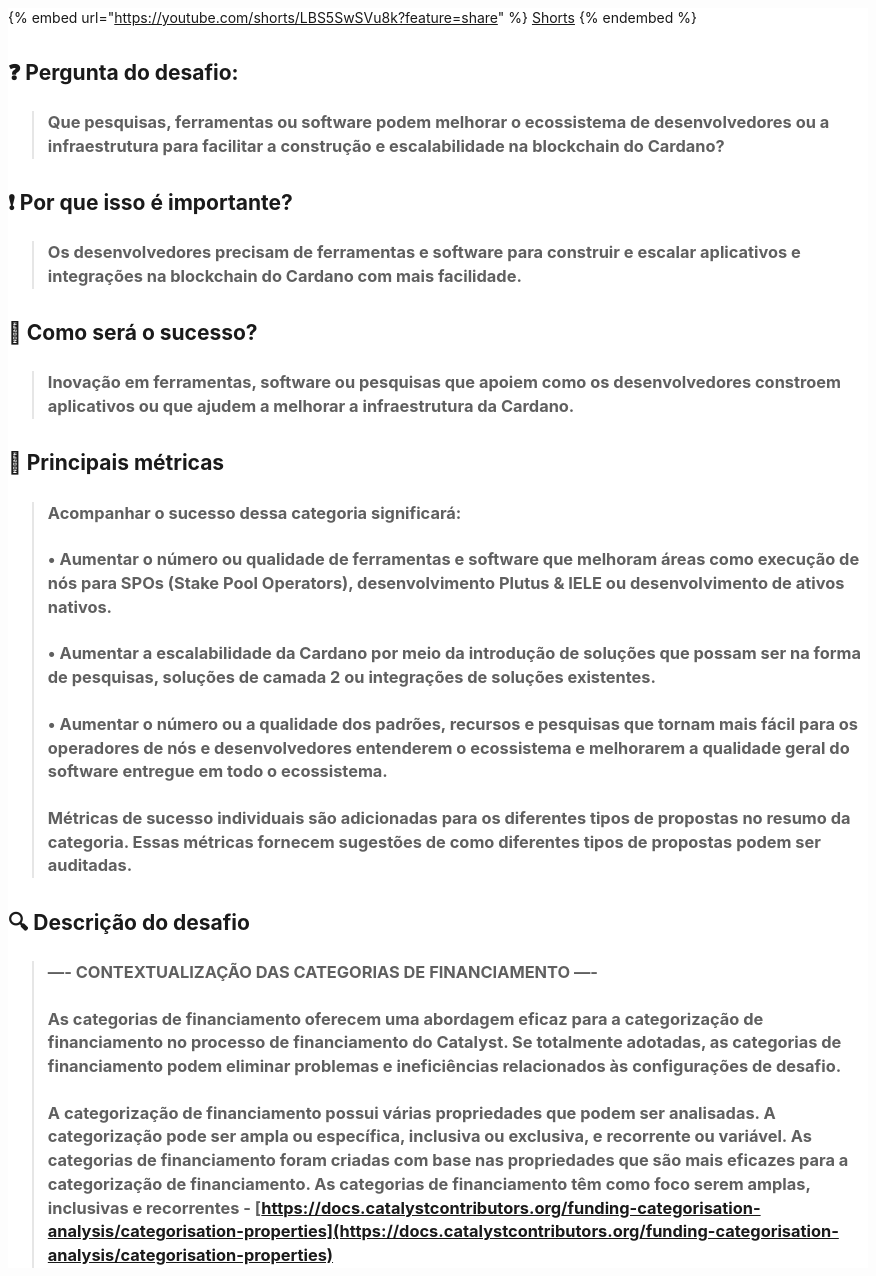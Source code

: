 </div>

{% embed url="https://youtube.com/shorts/LBS5SwSVu8k?feature=share" %}
[Shorts](https://youtube.com/shorts/LBS5SwSVu8k?feature=share)
{% endembed %}

## ❓ Pergunta do desafio:

> ### Que pesquisas, ferramentas ou software podem melhorar o ecossistema de desenvolvedores ou a infraestrutura para facilitar a construção e escalabilidade na blockchain do Cardano?

## ❗ Por que isso é importante?

> ### Os desenvolvedores precisam de ferramentas e software para construir e escalar aplicativos e integrações na blockchain do Cardano com mais facilidade.

## 🚀 Como será o sucesso?

> ### Inovação em ferramentas, software ou pesquisas que apoiem como os desenvolvedores constroem aplicativos ou que ajudem a melhorar a infraestrutura da Cardano.

## 📏 Principais métricas

> ### Acompanhar o sucesso dessa categoria significará:
>
> ### • Aumentar o número ou qualidade de ferramentas e software que melhoram áreas como execução de nós para SPOs (Stake Pool Operators), desenvolvimento Plutus & IELE ou desenvolvimento de ativos nativos.
>
> ### • Aumentar a escalabilidade da Cardano por meio da introdução de soluções que possam ser na forma de pesquisas, soluções de camada 2 ou integrações de soluções existentes.
>
> ### • Aumentar o número ou a qualidade dos padrões, recursos e pesquisas que tornam mais fácil para os operadores de nós e desenvolvedores entenderem o ecossistema e melhorarem a qualidade geral do software entregue em todo o ecossistema.
>
> ### Métricas de sucesso individuais são adicionadas para os diferentes tipos de propostas no resumo da categoria. Essas métricas fornecem sugestões de como diferentes tipos de propostas podem ser auditadas.
>
>

## 🔍 Descrição do desafio

> ### —- CONTEXTUALIZAÇÃO DAS CATEGORIAS DE FINANCIAMENTO —-
>
> ### As categorias de financiamento oferecem uma abordagem eficaz para a categorização de financiamento no processo de financiamento do Catalyst. Se totalmente adotadas, as categorias de financiamento podem eliminar problemas e ineficiências relacionados às configurações de desafio.
>
>
>
> ### A categorização de financiamento possui várias propriedades que podem ser analisadas. A categorização pode ser ampla ou específica, inclusiva ou exclusiva, e recorrente ou variável. As categorias de financiamento foram criadas com base nas propriedades que são mais eficazes para a categorização de financiamento. As categorias de financiamento têm como foco serem amplas, inclusivas e recorrentes - [https://docs.catalystcontributors.org/funding-categorisation-analysis/categorisation-properties](https://docs.catalystcontributors.org/funding-categorisation-analysis/categorisation-properties)
>
> ###
>